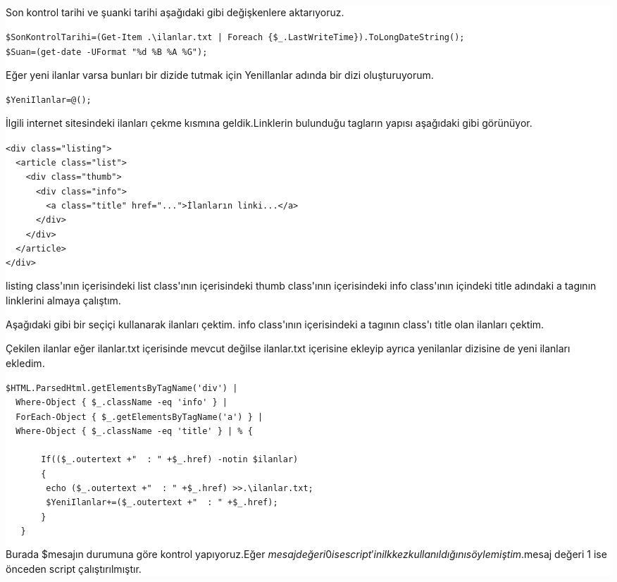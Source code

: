```
```

Son kontrol tarihi ve şuanki tarihi aşağıdaki gibi değişkenlere aktarıyoruz.

```
$SonKontrolTarihi=(Get-Item .\ilanlar.txt | Foreach {$_.LastWriteTime}).ToLongDateString();
$Suan=(get-date -UFormat "%d %B %A %G");
```


Eğer yeni ilanlar varsa bunları bir dizide tutmak için YeniIlanlar adında bir dizi oluşturuyorum.

```
$YeniIlanlar=@();
```

İlgili internet sitesindeki ilanları çekme kısmına geldik.Linklerin bulunduğu tagların yapısı aşağıdaki gibi görünüyor.

```
<div class="listing">
  <article class="list">
    <div class="thumb">
      <div class="info">
        <a class="title" href="...">İlanların linki...</a>
      </div>
    </div>
  </article>
</div>
```

listing class'ının içerisindeki list class'ının içerisindeki thumb class'ının içerisindeki info class'ının içindeki title adındaki  a tagının linklerini almaya çalıştım.



Aşağıdaki gibi bir seçiçi kullanarak ilanları çektim. info class'ının içerisindeki a tagının class'ı title olan ilanları çektim.

Çekilen ilanlar eğer ilanlar.txt içerisinde mevcut değilse ilanlar.txt içerisine ekleyip ayrıca yenilanlar dizisine de yeni ilanları ekledim.

```
$HTML.ParsedHtml.getElementsByTagName('div') |
  Where-Object { $_.className -eq 'info' } |
  ForEach-Object { $_.getElementsByTagName('a') } |
  Where-Object { $_.className -eq 'title' } | % {
  
       If(($_.outertext +"  : " +$_.href) -notin $ilanlar)
       {
        echo ($_.outertext +"  : " +$_.href) >>.\ilanlar.txt;
        $YeniIlanlar+=($_.outertext +"  : " +$_.href);
       }
   }
```

Burada $mesajın durumuna göre kontrol yapıyoruz.Eğer $mesaj değeri 0 ise script'in ilk kez kullanıldığını söylemiştim.$mesaj değeri 1 ise önceden script çalıştırılmıştır.
